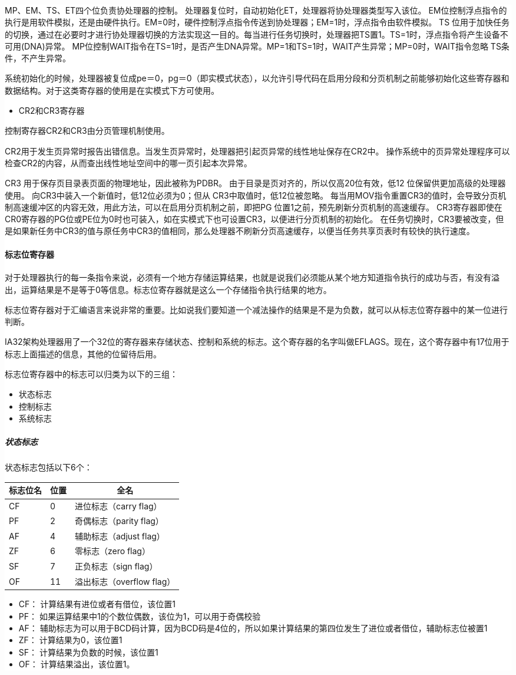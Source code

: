MP、EM、TS、ET四个位负责协处理器的控制。
处理器复位时，自动初始化ET，处理器将协处理器类型写入该位。
EM位控制浮点指令的执行是用软件模拟，还是由硬件执行。EM=0时，硬件控制浮点指令传送到协处理器；EM=1时，浮点指令由软件模拟。
TS 位用于加快任务的切换，通过在必要时才进行协处理器切换的方法实现这一目的。每当进行任务切换时，处理器把TS置1。TS=1时，浮点指令将产生设备不可用(DNA)异常。
MP位控制WAIT指令在TS=1时，是否产生DNA异常。MP=1和TS=1时，WAIT产生异常；MP=0时，WAIT指令忽略 TS条件，不产生异常。

系统初始化的时候，处理器被复位成pe＝0，pg＝0（即实模式状态），以允许引导代码在启用分段和分页机制之前能够初始化这些寄存器和数据结构。对于这类寄存器的使用是在实模式下方可使用。

* CR2和CR3寄存器

控制寄存器CR2和CR3由分页管理机制使用。  

CR2用于发生页异常时报告出错信息。当发生页异常时，处理器把引起页异常的线性地址保存在CR2中。
操作系统中的页异常处理程序可以检查CR2的内容，从而查出线性地址空间中的哪一页引起本次异常。  

CR3 用于保存页目录表页面的物理地址，因此被称为PDBR。
由于目录是页对齐的，所以仅高20位有效，低12 位保留供更加高级的处理器使用。
向CR3中装入一个新值时，低12位必须为0；但从 CR3中取值时，低12位被忽略。
每当用MOV指令重置CR3的值时，会导致分页机制高速缓冲区的内容无效，用此方法，可以在启用分页机制之前，即把PG 位置1之前，预先刷新分页机制的高速缓存。
CR3寄存器即使在CR0寄存器的PG位或PE位为0时也可装入，如在实模式下也可设置CR3，以便进行分页机制的初始化。
在任务切换时，CR3要被改变，但是如果新任务中CR3的值与原任务中CR3的值相同，那么处理器不刷新分页高速缓存，以便当任务共享页表时有较快的执行速度。

#### 标志位寄存器

对于处理器执行的每一条指令来说，必须有一个地方存储运算结果，也就是说我们必须能从某个地方知道指令执行的成功与否，有没有溢出，运算结果是不是等于0等信息。标志位寄存器就是这么一个存储指令执行结果的地方。

标志位寄存器对于汇编语言来说非常的重要。比如说我们要知道一个减法操作的结果是不是为负数，就可以从标志位寄存器中的某一位进行判断。

IA32架构处理器用了一个32位的寄存器来存储状态、控制和系统的标志。这个寄存器的名字叫做EFLAGS。现在，这个寄存器中有17位用于标志上面描述的信息，其他的位留待后用。

标志位寄存器中的标志可以归类为以下的三组：
* 状态标志
* 控制标志
* 系统标志


##### 状态标志

状态标志包括以下6个：

| 标志位名 | 位置 | 全名 |
| --- | --- | --- |
| CF | 0 | 进位标志（carry flag） |
| PF | 2 | 奇偶标志（parity flag） |
| AF | 4 | 辅助标志（adjust flag） |
| ZF | 6 | 零标志（zero flag） |
| SF | 7 | 正负标志（sign flag） |
| OF | 11 | 溢出标志（overflow flag） |

* CF： 计算结果有进位或者有借位，该位置1
* PF： 如果运算结果中1的个数位偶数，该位为1，可以用于奇偶校验
* AF： 辅助标志为可以用于BCD码计算，因为BCD码是4位的，所以如果计算结果的第四位发生了进位或者借位，辅助标志位被置1
* ZF： 计算结果为0，该位置1
* SF： 计算结果为负数的时候，该位置1
* OF： 计算结果溢出，该位置1。
